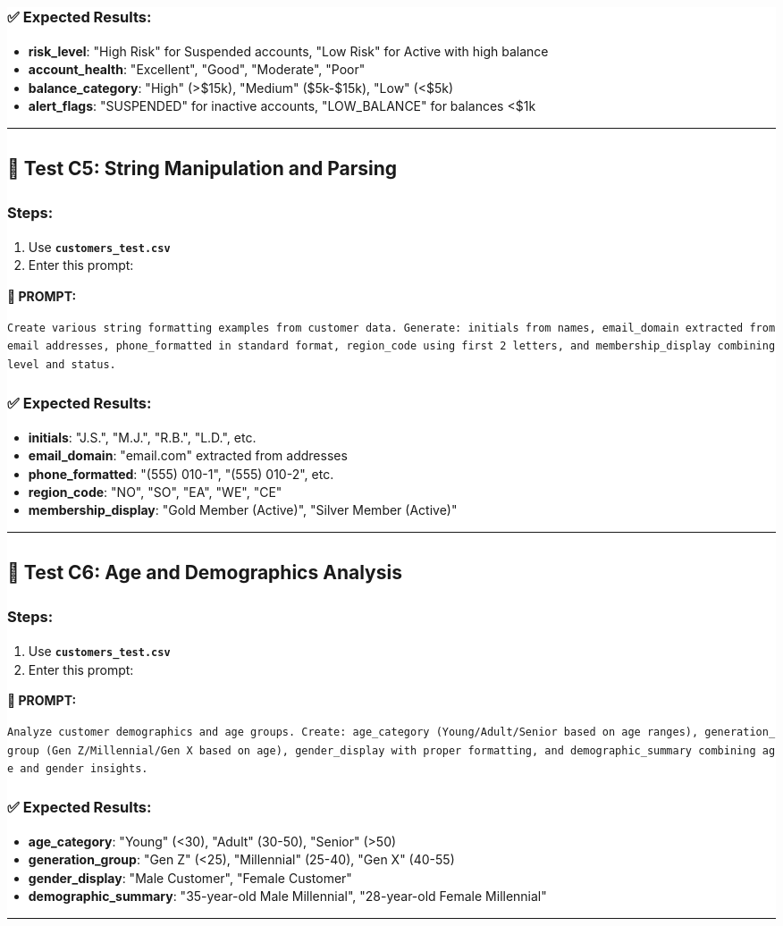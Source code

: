 ### ✅ **Expected Results:**
- **risk_level**: "High Risk" for Suspended accounts, "Low Risk" for Active with high balance
- **account_health**: "Excellent", "Good", "Moderate", "Poor"
- **balance_category**: "High" (>$15k), "Medium" ($5k-$15k), "Low" (<$5k)
- **alert_flags**: "SUSPENDED" for inactive accounts, "LOW_BALANCE" for balances <$1k

---

## 🎯 **Test C5: String Manipulation and Parsing**

### Steps:
1. Use **`customers_test.csv`**
2. Enter this prompt:

**🤖 PROMPT:**
```
Create various string formatting examples from customer data. Generate: initials from names, email_domain extracted from email addresses, phone_formatted in standard format, region_code using first 2 letters, and membership_display combining level and status.
```

### ✅ **Expected Results:**
- **initials**: "J.S.", "M.J.", "R.B.", "L.D.", etc.
- **email_domain**: "email.com" extracted from addresses
- **phone_formatted**: "(555) 010-1", "(555) 010-2", etc.
- **region_code**: "NO", "SO", "EA", "WE", "CE"
- **membership_display**: "Gold Member (Active)", "Silver Member (Active)"

---

## 🎯 **Test C6: Age and Demographics Analysis**

### Steps:
1. Use **`customers_test.csv`**
2. Enter this prompt:

**🤖 PROMPT:**
```
Analyze customer demographics and age groups. Create: age_category (Young/Adult/Senior based on age ranges), generation_group (Gen Z/Millennial/Gen X based on age), gender_display with proper formatting, and demographic_summary combining age and gender insights.
```

### ✅ **Expected Results:**
- **age_category**: "Young" (<30), "Adult" (30-50), "Senior" (>50)
- **generation_group**: "Gen Z" (<25), "Millennial" (25-40), "Gen X" (40-55)
- **gender_display**: "Male Customer", "Female Customer"
- **demographic_summary**: "35-year-old Male Millennial", "28-year-old Female Millennial"

---
